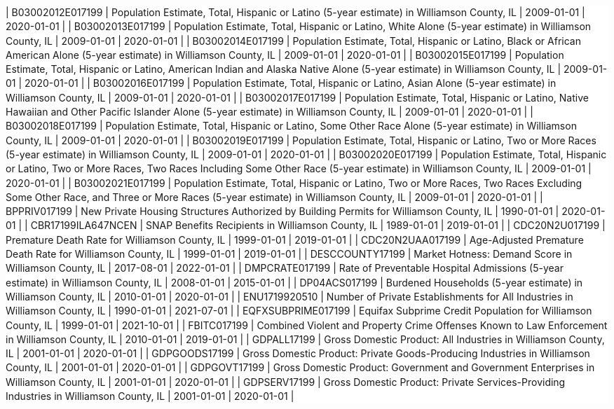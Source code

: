 | B03002012E017199          | Population Estimate, Total, Hispanic or Latino (5-year estimate) in Williamson County, IL                                                                                      | 2009-01-01          | 2020-01-01        |
| B03002013E017199          | Population Estimate, Total, Hispanic or Latino, White Alone (5-year estimate) in Williamson County, IL                                                                         | 2009-01-01          | 2020-01-01        |
| B03002014E017199          | Population Estimate, Total, Hispanic or Latino, Black or African American Alone (5-year estimate) in Williamson County, IL                                                     | 2009-01-01          | 2020-01-01        |
| B03002015E017199          | Population Estimate, Total, Hispanic or Latino, American Indian and Alaska Native Alone (5-year estimate) in Williamson County, IL                                             | 2009-01-01          | 2020-01-01        |
| B03002016E017199          | Population Estimate, Total, Hispanic or Latino, Asian Alone (5-year estimate) in Williamson County, IL                                                                         | 2009-01-01          | 2020-01-01        |
| B03002017E017199          | Population Estimate, Total, Hispanic or Latino, Native Hawaiian and Other Pacific Islander Alone (5-year estimate) in Williamson County, IL                                    | 2009-01-01          | 2020-01-01        |
| B03002018E017199          | Population Estimate, Total, Hispanic or Latino, Some Other Race Alone (5-year estimate) in Williamson County, IL                                                               | 2009-01-01          | 2020-01-01        |
| B03002019E017199          | Population Estimate, Total, Hispanic or Latino, Two or More Races (5-year estimate) in Williamson County, IL                                                                   | 2009-01-01          | 2020-01-01        |
| B03002020E017199          | Population Estimate, Total, Hispanic or Latino, Two or More Races, Two Races Including Some Other Race (5-year estimate) in Williamson County, IL                              | 2009-01-01          | 2020-01-01        |
| B03002021E017199          | Population Estimate, Total, Hispanic or Latino, Two or More Races, Two Races Excluding Some Other Race, and Three or More Races (5-year estimate) in Williamson County, IL     | 2009-01-01          | 2020-01-01        |
| BPPRIV017199              | New Private Housing Structures Authorized by Building Permits for Williamson County, IL                                                                                        | 1990-01-01          | 2020-01-01        |
| CBR17199ILA647NCEN        | SNAP Benefits Recipients in Williamson County, IL                                                                                                                              | 1989-01-01          | 2019-01-01        |
| CDC20N2U017199            | Premature Death Rate for Williamson County, IL                                                                                                                                 | 1999-01-01          | 2019-01-01        |
| CDC20N2UAA017199          | Age-Adjusted Premature Death Rate for Williamson County, IL                                                                                                                    | 1999-01-01          | 2019-01-01        |
| DESCCOUNTY17199           | Market Hotness: Demand Score in Williamson County, IL                                                                                                                          | 2017-08-01          | 2022-01-01        |
| DMPCRATE017199            | Rate of Preventable Hospital Admissions (5-year estimate) in Williamson County, IL                                                                                             | 2008-01-01          | 2015-01-01        |
| DP04ACS017199             | Burdened Households (5-year estimate) in Williamson County, IL                                                                                                                 | 2010-01-01          | 2020-01-01        |
| ENU1719920510             | Number of Private Establishments for All Industries in Williamson County, IL                                                                                                   | 1990-01-01          | 2021-07-01        |
| EQFXSUBPRIME017199        | Equifax Subprime Credit Population for Williamson County, IL                                                                                                                   | 1999-01-01          | 2021-10-01        |
| FBITC017199               | Combined Violent and Property Crime Offenses Known to Law Enforcement in Williamson County, IL                                                                                 | 2010-01-01          | 2019-01-01        |
| GDPALL17199               | Gross Domestic Product: All Industries in Williamson County, IL                                                                                                                | 2001-01-01          | 2020-01-01        |
| GDPGOODS17199             | Gross Domestic Product: Private Goods-Producing Industries in Williamson County, IL                                                                                            | 2001-01-01          | 2020-01-01        |
| GDPGOVT17199              | Gross Domestic Product: Government and Government Enterprises in Williamson County, IL                                                                                         | 2001-01-01          | 2020-01-01        |
| GDPSERV17199              | Gross Domestic Product: Private Services-Providing Industries in Williamson County, IL                                                                                         | 2001-01-01          | 2020-01-01        |